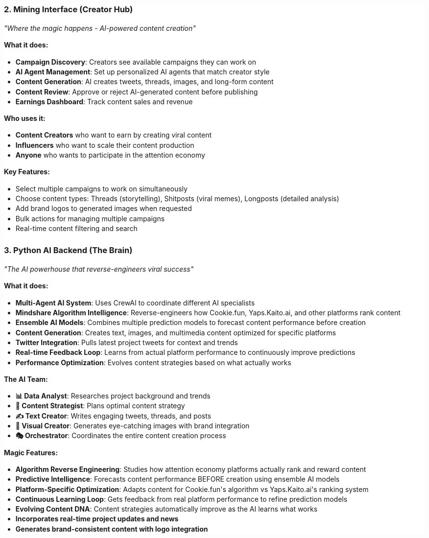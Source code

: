 ### 2. **Mining Interface** (Creator Hub)
*"Where the magic happens - AI-powered content creation"*

**What it does:**
- **Campaign Discovery**: Creators see available campaigns they can work on
- **AI Agent Management**: Set up personalized AI agents that match creator style
- **Content Generation**: AI creates tweets, threads, images, and long-form content
- **Content Review**: Approve or reject AI-generated content before publishing
- **Earnings Dashboard**: Track content sales and revenue

**Who uses it:**
- **Content Creators** who want to earn by creating viral content
- **Influencers** who want to scale their content production
- **Anyone** who wants to participate in the attention economy

**Key Features:**
- Select multiple campaigns to work on simultaneously
- Choose content types: Threads (storytelling), Shitposts (viral memes), Longposts (detailed analysis)
- Add brand logos to generated images when requested
- Bulk actions for managing multiple campaigns
- Real-time content filtering and search

### 3. **Python AI Backend** (The Brain)
*"The AI powerhouse that reverse-engineers viral success"*

**What it does:**
- **Multi-Agent AI System**: Uses CrewAI to coordinate different AI specialists
- **Mindshare Algorithm Intelligence**: Reverse-engineers how Cookie.fun, Yaps.Kaito.ai, and other platforms rank content
- **Ensemble AI Models**: Combines multiple prediction models to forecast content performance before creation
- **Content Generation**: Creates text, images, and multimedia content optimized for specific platforms
- **Twitter Integration**: Pulls latest project tweets for context and trends
- **Real-time Feedback Loop**: Learns from actual platform performance to continuously improve predictions
- **Performance Optimization**: Evolves content strategies based on what actually works

**The AI Team:**
- **📊 Data Analyst**: Researches project background and trends
- **🎯 Content Strategist**: Plans optimal content strategy
- **✍️ Text Creator**: Writes engaging tweets, threads, and posts
- **🎨 Visual Creator**: Generates eye-catching images with brand integration
- **🎭 Orchestrator**: Coordinates the entire content creation process

**Magic Features:**
- **Algorithm Reverse Engineering**: Studies how attention economy platforms actually rank and reward content
- **Predictive Intelligence**: Forecasts content performance BEFORE creation using ensemble AI models
- **Platform-Specific Optimization**: Adapts content for Cookie.fun's algorithm vs Yaps.Kaito.ai's ranking system
- **Continuous Learning Loop**: Gets feedback from real platform performance to refine prediction models
- **Evolving Content DNA**: Content strategies automatically improve as the AI learns what works
- **Incorporates real-time project updates and news**
- **Generates brand-consistent content with logo integration**
